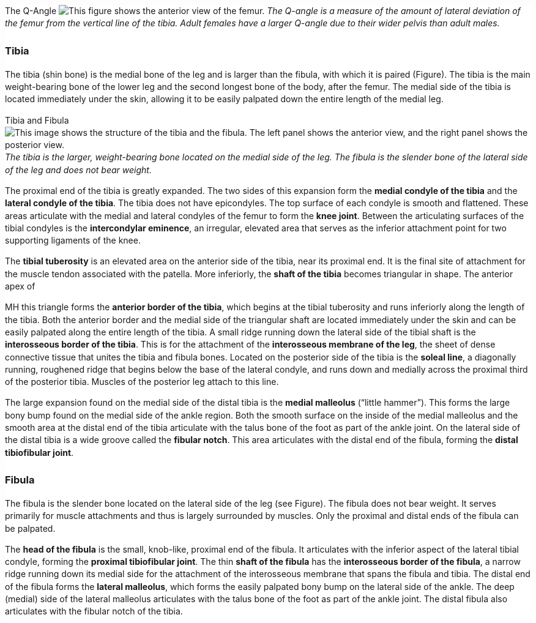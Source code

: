 The Q-Angle ![This figure shows the anterior view of the femur.][3] _The Q-angle is a measure of the amount of lateral deviation of the femur from the vertical line of the tibia. Adult females have a larger Q-angle due to their wider pelvis than adult males._

### Tibia

The tibia (shin bone) is the medial bone of the leg and is larger than the fibula, with which it is paired (Figure). The tibia is the main weight-bearing bone of the lower leg and the second longest bone of the body, after the femur. The medial side of the tibia is located immediately under the skin, allowing it to be easily palpated down the entire length of the medial leg.

Tibia and Fibula ![This image shows the structure of the tibia and the fibula. The left panel shows the anterior view, and the right panel shows the posterior view.][4] _The tibia is the larger, weight-bearing bone located on the medial side of the leg. The fibula is the slender bone of the lateral side of the leg and does not bear weight._

The proximal end of the tibia is greatly expanded. The two sides of this expansion form the **medial condyle of the tibia** and the **lateral condyle of the tibia**. The tibia does not have epicondyles. The top surface of each condyle is smooth and flattened. These areas articulate with the medial and lateral condyles of the femur to form the **knee joint**. Between the articulating surfaces of the tibial condyles is the **intercondylar eminence**, an irregular, elevated area that serves as the inferior attachment point for two supporting ligaments of the knee.

The **tibial tuberosity** is an elevated area on the anterior side of the tibia, near its proximal end. It is the final site of attachment for the muscle tendon associated with the patella. More inferiorly, the **shaft of the tibia** becomes triangular in shape. The anterior apex of

MH this triangle forms the **anterior border of the tibia**, which begins at the tibial tuberosity and runs inferiorly along the length of the tibia. Both the anterior border and the medial side of the triangular shaft are located immediately under the skin and can be easily palpated along the entire length of the tibia. A small ridge running down the lateral side of the tibial shaft is the **interosseous border of the tibia**. This is for the attachment of the **interosseous membrane of the leg**, the sheet of dense connective tissue that unites the tibia and fibula bones. Located on the posterior side of the tibia is the **soleal line**, a diagonally running, roughened ridge that begins below the base of the lateral condyle, and runs down and medially across the proximal third of the posterior tibia. Muscles of the posterior leg attach to this line.

The large expansion found on the medial side of the distal tibia is the **medial malleolus** (“little hammer”). This forms the large bony bump found on the medial side of the ankle region. Both the smooth surface on the inside of the medial malleolus and the smooth area at the distal end of the tibia articulate with the talus bone of the foot as part of the ankle joint. On the lateral side of the distal tibia is a wide groove called the **fibular notch**. This area articulates with the distal end of the fibula, forming the **distal tibiofibular joint**.

### Fibula

The fibula is the slender bone located on the lateral side of the leg (see Figure). The fibula does not bear weight. It serves primarily for muscle attachments and thus is largely surrounded by muscles. Only the proximal and distal ends of the fibula can be palpated.

The **head of the fibula** is the small, knob-like, proximal end of the fibula. It articulates with the inferior aspect of the lateral tibial condyle, forming the **proximal tibiofibular joint**. The thin **shaft of the fibula** has the **interosseous border of the fibula**, a narrow ridge running down its medial side for the attachment of the interosseous membrane that spans the fibula and tibia. The distal end of the fibula forms the **lateral malleolus**, which forms the easily palpated bony bump on the lateral side of the ankle. The deep (medial) side of the lateral malleolus articulates with the talus bone of the foot as part of the ankle joint. The distal fibula also articulates with the fibular notch of the tibia.


   [1]: /contents/14fb4ad7-39a1-4eee-ab6e-3ef2482e3e22@11.1:6bbff60e-f9cf-45a1-907b-0c2cecd0cd19@5#fig-ch08_01_01
   [2]: https://cnx.org/resources/6e59c1693b3349bffa2c27ac7a2e29f889a08edc/810_Femur_and_Patella.jpg
   [3]: https://cnx.org/resources/6bfd7ab4af8fb21e6dada20bbbcc85d3faf0d9c3/818_Femur_Q_Angle.jpg
   [4]: https://cnx.org/resources/9f7d25d12d75f4c7af83f1085f03b03d13e7b9d6/811_Tibia_and_fibula.jpg
   [5]: https://cnx.org/resources/98b5cfd391b4df7561de6bfe9efb3f966279a226/812_Bones_of_the_Foot.jpg
   [6]: http://openstax.org/l/midfemur
   [7]: http://openstax.org/l/kneesurgery
   [8]: http://openstax.org/l/footbones
   [9]: http://openstax.org/l/bunion
